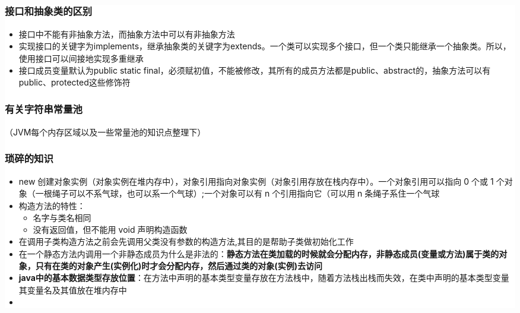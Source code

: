 

### 接口和抽象类的区别

- 接口中不能有非抽象方法，而抽象方法中可以有非抽象方法
- 实现接口的关键字为implements，继承抽象类的关键字为extends。一个类可以实现多个接口，但一个类只能继承一个抽象类。所以，使用接口可以间接地实现多重继承
- 接口成员变量默认为public static final，必须赋初值，不能被修改，其所有的成员方法都是public、abstract的，抽象方法可以有public、protected这些修饰符



### 有关字符串常量池

（JVM每个内存区域以及一些常量池的知识点整理下）



### 















### 琐碎的知识

- new 创建对象实例（对象实例在堆内存中），对象引用指向对象实例（对象引用存放在栈内存中）。一个对象引用可以指向 0 个或 1 个对象（一根绳子可以不系气球，也可以系一个气球）;一个对象可以有 n 个引用指向它（可以用 n 条绳子系住一个气球
- 构造方法的特性：
  - 名字与类名相同
  - 没有返回值，但不能用 void 声明构造函数
- 在调用子类构造方法之前会先调用父类没有参数的构造方法,其目的是帮助子类做初始化工作
- 在一个静态方法内调用一个非静态成员为什么是非法的：**静态方法在类加载的时候就会分配内存，非静态成员(变量或方法)属于类的对象，只有在类的对象产生(实例化)时才会分配内存，然后通过类的对象(实例)去访问**
- **java中的基本数据类型存放位置**：在方法中声明的基本类型变量存放在方法栈中，随着方法栈出栈而失效，在类中声明的基本类型变量其变量名及其值放在堆内存中
- 





